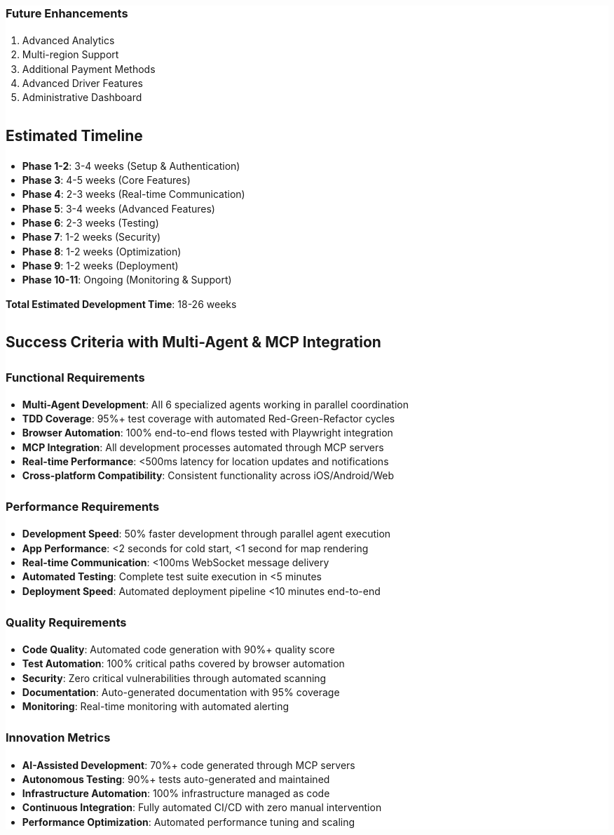 ### Future Enhancements
1. Advanced Analytics
2. Multi-region Support
3. Additional Payment Methods
4. Advanced Driver Features
5. Administrative Dashboard

## Estimated Timeline

- **Phase 1-2**: 3-4 weeks (Setup & Authentication)
- **Phase 3**: 4-5 weeks (Core Features)
- **Phase 4**: 2-3 weeks (Real-time Communication)
- **Phase 5**: 3-4 weeks (Advanced Features)
- **Phase 6**: 2-3 weeks (Testing)
- **Phase 7**: 1-2 weeks (Security)
- **Phase 8**: 1-2 weeks (Optimization)
- **Phase 9**: 1-2 weeks (Deployment)
- **Phase 10-11**: Ongoing (Monitoring & Support)

**Total Estimated Development Time**: 18-26 weeks

## Success Criteria with Multi-Agent & MCP Integration

### **Functional Requirements**
- **Multi-Agent Development**: All 6 specialized agents working in parallel coordination
- **TDD Coverage**: 95%+ test coverage with automated Red-Green-Refactor cycles
- **Browser Automation**: 100% end-to-end flows tested with Playwright integration
- **MCP Integration**: All development processes automated through MCP servers
- **Real-time Performance**: <500ms latency for location updates and notifications
- **Cross-platform Compatibility**: Consistent functionality across iOS/Android/Web

### **Performance Requirements**
- **Development Speed**: 50% faster development through parallel agent execution
- **App Performance**: <2 seconds for cold start, <1 second for map rendering
- **Real-time Communication**: <100ms WebSocket message delivery
- **Automated Testing**: Complete test suite execution in <5 minutes
- **Deployment Speed**: Automated deployment pipeline <10 minutes end-to-end

### **Quality Requirements**
- **Code Quality**: Automated code generation with 90%+ quality score
- **Test Automation**: 100% critical paths covered by browser automation
- **Security**: Zero critical vulnerabilities through automated scanning
- **Documentation**: Auto-generated documentation with 95% coverage
- **Monitoring**: Real-time monitoring with automated alerting

### **Innovation Metrics**
- **AI-Assisted Development**: 70%+ code generated through MCP servers
- **Autonomous Testing**: 90%+ tests auto-generated and maintained
- **Infrastructure Automation**: 100% infrastructure managed as code
- **Continuous Integration**: Fully automated CI/CD with zero manual intervention
- **Performance Optimization**: Automated performance tuning and scaling
